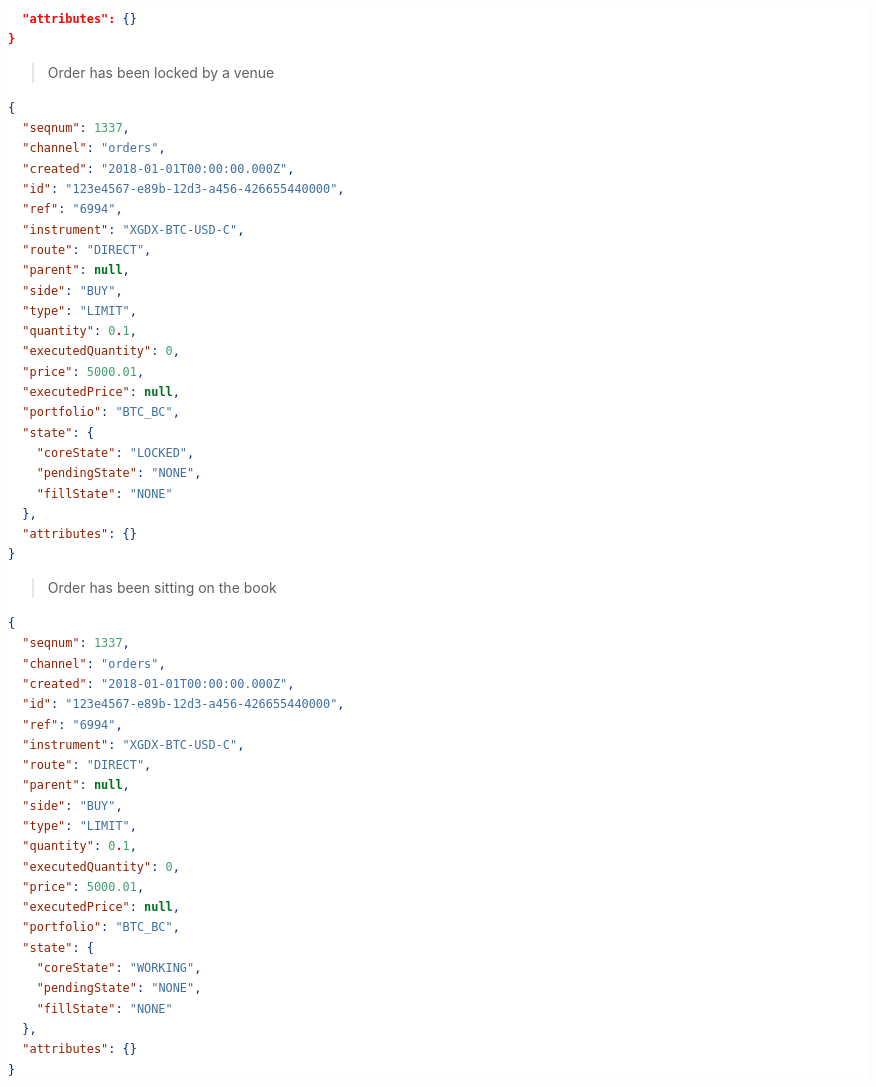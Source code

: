 ```json
  "attributes": {}
}
```

> Order has been locked by a venue

```json
{
  "seqnum": 1337,
  "channel": "orders",
  "created": "2018-01-01T00:00:00.000Z",
  "id": "123e4567-e89b-12d3-a456-426655440000",
  "ref": "6994",
  "instrument": "XGDX-BTC-USD-C",
  "route": "DIRECT",
  "parent": null,
  "side": "BUY",
  "type": "LIMIT",
  "quantity": 0.1,
  "executedQuantity": 0,
  "price": 5000.01,
  "executedPrice": null,
  "portfolio": "BTC_BC",
  "state": {
    "coreState": "LOCKED",
    "pendingState": "NONE",
    "fillState": "NONE"
  },
  "attributes": {}
}
```

> Order has been sitting on the book

```json
{
  "seqnum": 1337,
  "channel": "orders",
  "created": "2018-01-01T00:00:00.000Z",
  "id": "123e4567-e89b-12d3-a456-426655440000",
  "ref": "6994",
  "instrument": "XGDX-BTC-USD-C",
  "route": "DIRECT",
  "parent": null,
  "side": "BUY",
  "type": "LIMIT",
  "quantity": 0.1,
  "executedQuantity": 0,
  "price": 5000.01,
  "executedPrice": null,
  "portfolio": "BTC_BC",
  "state": {
    "coreState": "WORKING",
    "pendingState": "NONE",
    "fillState": "NONE"
  },
  "attributes": {}
}
```
